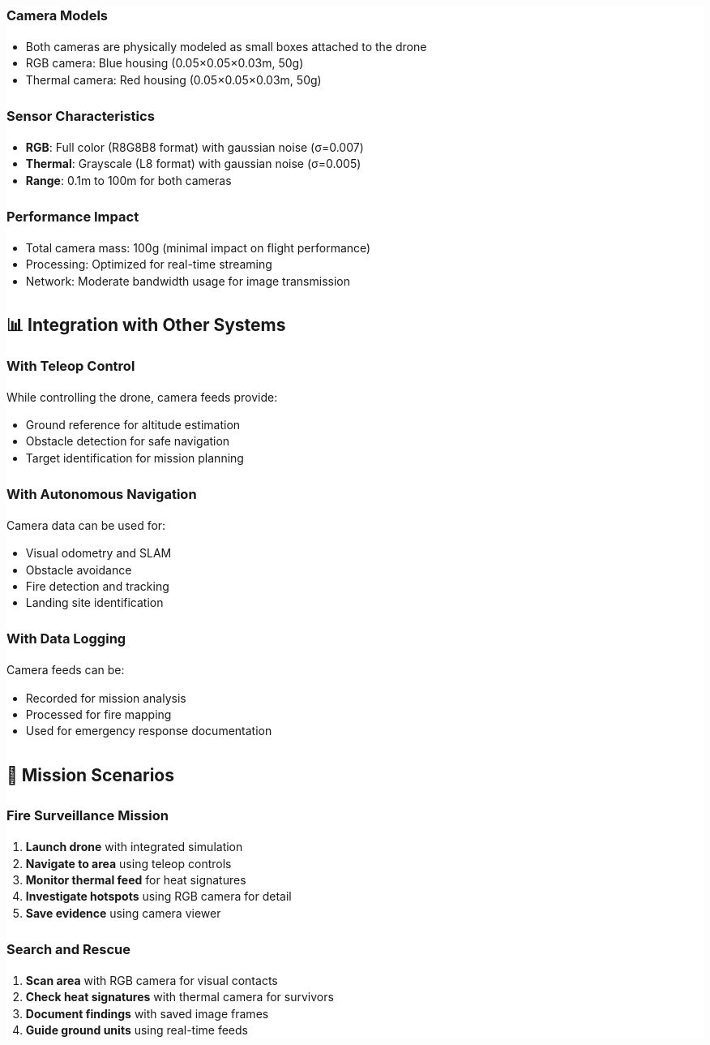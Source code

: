 ### Camera Models
- Both cameras are physically modeled as small boxes attached to the drone
- RGB camera: Blue housing (0.05×0.05×0.03m, 50g)
- Thermal camera: Red housing (0.05×0.05×0.03m, 50g)

### Sensor Characteristics
- **RGB**: Full color (R8G8B8 format) with gaussian noise (σ=0.007)
- **Thermal**: Grayscale (L8 format) with gaussian noise (σ=0.005)
- **Range**: 0.1m to 100m for both cameras

### Performance Impact
- Total camera mass: 100g (minimal impact on flight performance)
- Processing: Optimized for real-time streaming
- Network: Moderate bandwidth usage for image transmission

## 📊 Integration with Other Systems

### With Teleop Control
While controlling the drone, camera feeds provide:
- Ground reference for altitude estimation
- Obstacle detection for safe navigation
- Target identification for mission planning

### With Autonomous Navigation
Camera data can be used for:
- Visual odometry and SLAM
- Obstacle avoidance
- Fire detection and tracking
- Landing site identification

### With Data Logging
Camera feeds can be:
- Recorded for mission analysis
- Processed for fire mapping
- Used for emergency response documentation

## 🎯 Mission Scenarios

### Fire Surveillance Mission
1. **Launch drone** with integrated simulation
2. **Navigate to area** using teleop controls
3. **Monitor thermal feed** for heat signatures
4. **Investigate hotspots** using RGB camera for detail
5. **Save evidence** using camera viewer

### Search and Rescue
1. **Scan area** with RGB camera for visual contacts
2. **Check heat signatures** with thermal camera for survivors
3. **Document findings** with saved image frames
4. **Guide ground units** using real-time feeds
